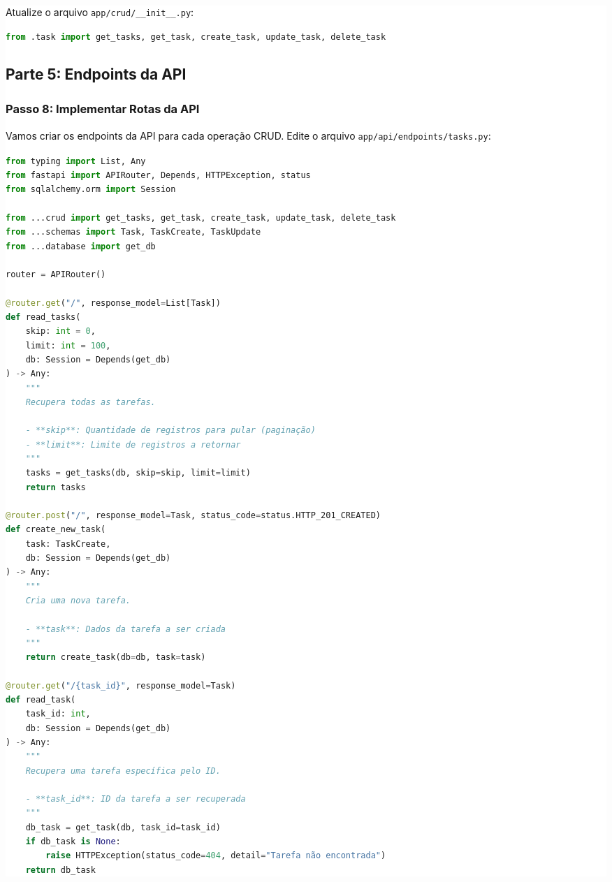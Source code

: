 Atualize o arquivo `app/crud/__init__.py`:

```python
from .task import get_tasks, get_task, create_task, update_task, delete_task
```

## Parte 5: Endpoints da API

### Passo 8: Implementar Rotas da API

Vamos criar os endpoints da API para cada operação CRUD. Edite o arquivo `app/api/endpoints/tasks.py`:

```python
from typing import List, Any
from fastapi import APIRouter, Depends, HTTPException, status
from sqlalchemy.orm import Session

from ...crud import get_tasks, get_task, create_task, update_task, delete_task
from ...schemas import Task, TaskCreate, TaskUpdate
from ...database import get_db

router = APIRouter()

@router.get("/", response_model=List[Task])
def read_tasks(
    skip: int = 0, 
    limit: int = 100, 
    db: Session = Depends(get_db)
) -> Any:
    """
    Recupera todas as tarefas.
    
    - **skip**: Quantidade de registros para pular (paginação)
    - **limit**: Limite de registros a retornar
    """
    tasks = get_tasks(db, skip=skip, limit=limit)
    return tasks

@router.post("/", response_model=Task, status_code=status.HTTP_201_CREATED)
def create_new_task(
    task: TaskCreate, 
    db: Session = Depends(get_db)
) -> Any:
    """
    Cria uma nova tarefa.
    
    - **task**: Dados da tarefa a ser criada
    """
    return create_task(db=db, task=task)

@router.get("/{task_id}", response_model=Task)
def read_task(
    task_id: int, 
    db: Session = Depends(get_db)
) -> Any:
    """
    Recupera uma tarefa específica pelo ID.
    
    - **task_id**: ID da tarefa a ser recuperada
    """
    db_task = get_task(db, task_id=task_id)
    if db_task is None:
        raise HTTPException(status_code=404, detail="Tarefa não encontrada")
    return db_task
```